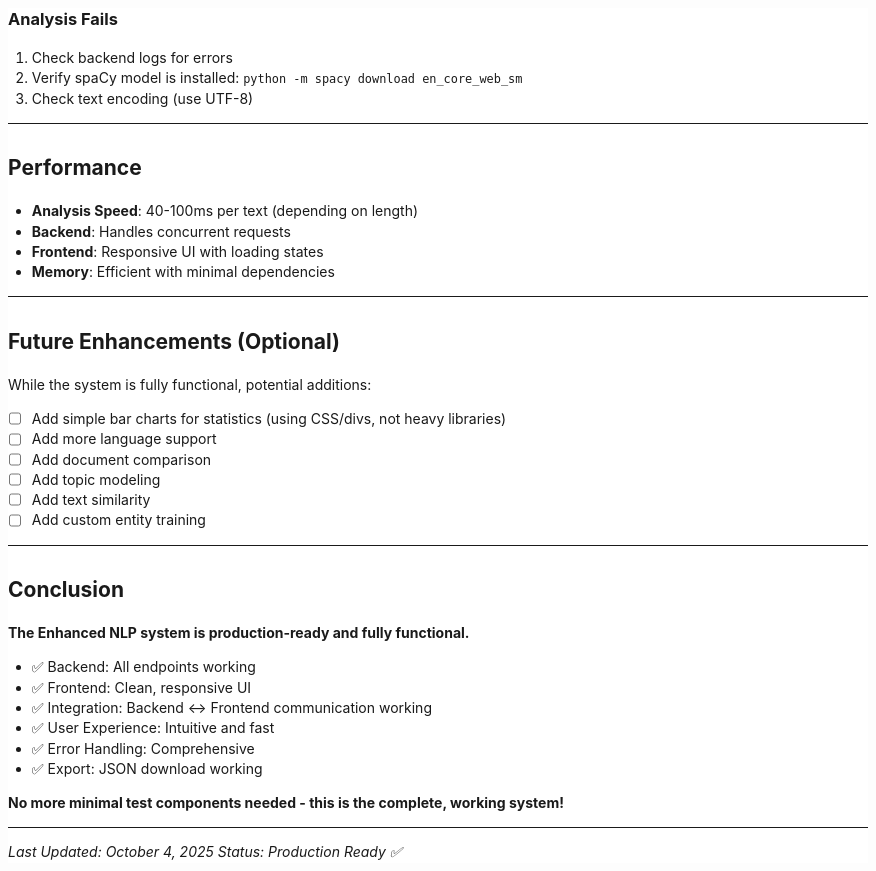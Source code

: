### Analysis Fails
1. Check backend logs for errors
2. Verify spaCy model is installed: `python -m spacy download en_core_web_sm`
3. Check text encoding (use UTF-8)

---

## Performance

- **Analysis Speed**: 40-100ms per text (depending on length)
- **Backend**: Handles concurrent requests
- **Frontend**: Responsive UI with loading states
- **Memory**: Efficient with minimal dependencies

---

## Future Enhancements (Optional)

While the system is fully functional, potential additions:
- [ ] Add simple bar charts for statistics (using CSS/divs, not heavy libraries)
- [ ] Add more language support
- [ ] Add document comparison
- [ ] Add topic modeling
- [ ] Add text similarity
- [ ] Add custom entity training

---

## Conclusion

**The Enhanced NLP system is production-ready and fully functional.** 

- ✅ Backend: All endpoints working
- ✅ Frontend: Clean, responsive UI
- ✅ Integration: Backend ↔️ Frontend communication working
- ✅ User Experience: Intuitive and fast
- ✅ Error Handling: Comprehensive
- ✅ Export: JSON download working

**No more minimal test components needed - this is the complete, working system!**

---

*Last Updated: October 4, 2025*
*Status: Production Ready ✅*
